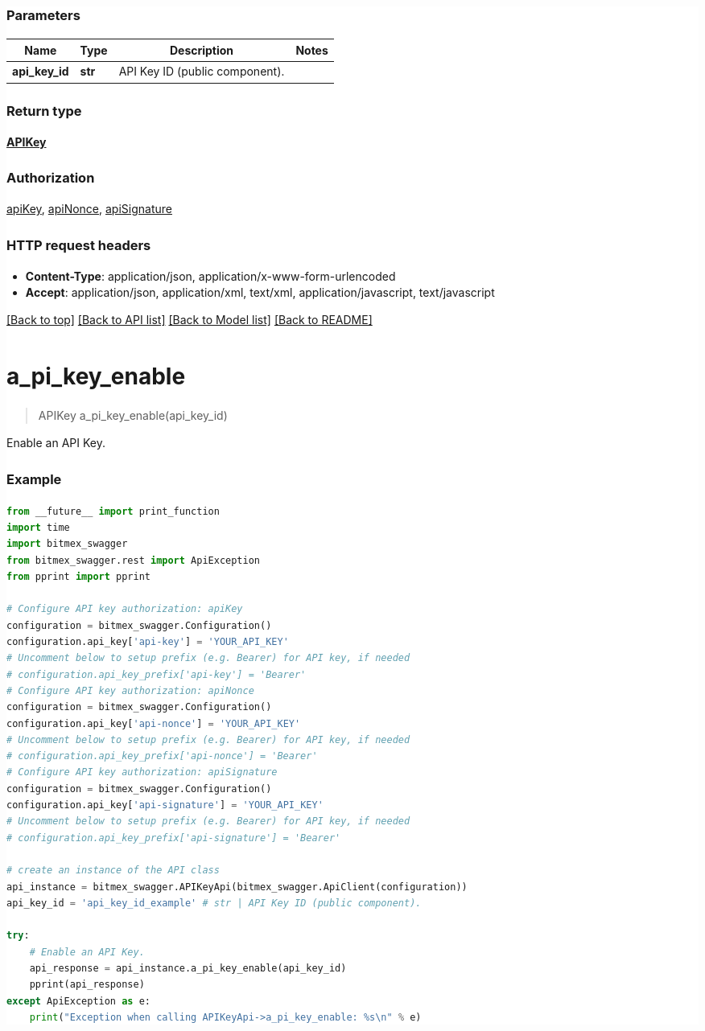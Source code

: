 ### Parameters

Name | Type | Description  | Notes
------------- | ------------- | ------------- | -------------
 **api_key_id** | **str**| API Key ID (public component). | 

### Return type

[**APIKey**](APIKey.md)

### Authorization

[apiKey](../README.md#apiKey), [apiNonce](../README.md#apiNonce), [apiSignature](../README.md#apiSignature)

### HTTP request headers

 - **Content-Type**: application/json, application/x-www-form-urlencoded
 - **Accept**: application/json, application/xml, text/xml, application/javascript, text/javascript

[[Back to top]](#) [[Back to API list]](../README.md#documentation-for-api-endpoints) [[Back to Model list]](../README.md#documentation-for-models) [[Back to README]](../README.md)

# **a_pi_key_enable**
> APIKey a_pi_key_enable(api_key_id)

Enable an API Key.

### Example
```python
from __future__ import print_function
import time
import bitmex_swagger
from bitmex_swagger.rest import ApiException
from pprint import pprint

# Configure API key authorization: apiKey
configuration = bitmex_swagger.Configuration()
configuration.api_key['api-key'] = 'YOUR_API_KEY'
# Uncomment below to setup prefix (e.g. Bearer) for API key, if needed
# configuration.api_key_prefix['api-key'] = 'Bearer'
# Configure API key authorization: apiNonce
configuration = bitmex_swagger.Configuration()
configuration.api_key['api-nonce'] = 'YOUR_API_KEY'
# Uncomment below to setup prefix (e.g. Bearer) for API key, if needed
# configuration.api_key_prefix['api-nonce'] = 'Bearer'
# Configure API key authorization: apiSignature
configuration = bitmex_swagger.Configuration()
configuration.api_key['api-signature'] = 'YOUR_API_KEY'
# Uncomment below to setup prefix (e.g. Bearer) for API key, if needed
# configuration.api_key_prefix['api-signature'] = 'Bearer'

# create an instance of the API class
api_instance = bitmex_swagger.APIKeyApi(bitmex_swagger.ApiClient(configuration))
api_key_id = 'api_key_id_example' # str | API Key ID (public component).

try:
    # Enable an API Key.
    api_response = api_instance.a_pi_key_enable(api_key_id)
    pprint(api_response)
except ApiException as e:
    print("Exception when calling APIKeyApi->a_pi_key_enable: %s\n" % e)
```
